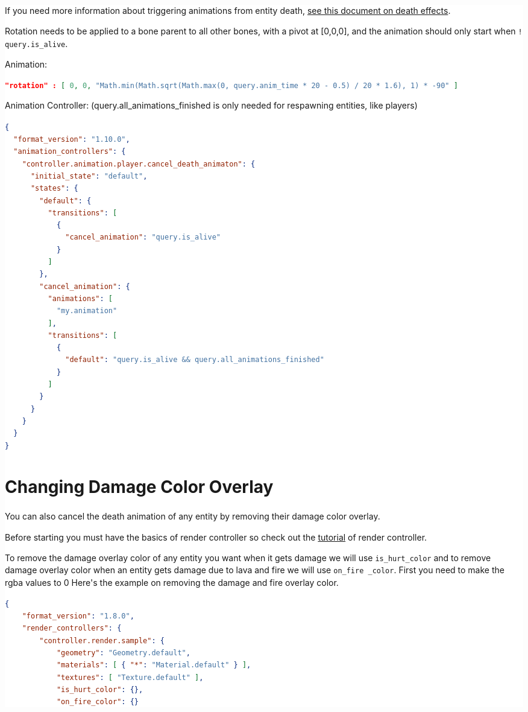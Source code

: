 If you need more information about triggering animations from entity death, [see this document on death effects](/tutorials/death-effects).

Rotation needs to be applied to a bone parent to all other bones, with a pivot at [0,0,0], and the animation should only start when `!query.is_alive`.

Animation:
```json
"rotation" : [ 0, 0, "Math.min(Math.sqrt(Math.max(0, query.anim_time * 20 - 0.5) / 20 * 1.6), 1) * -90" ]
```

Animation Controller: (query.all_animations_finished is only needed for respawning entities, like players)

```json
{
  "format_version": "1.10.0",
  "animation_controllers": {
    "controller.animation.player.cancel_death_animaton": {
      "initial_state": "default",
      "states": {
        "default": {
          "transitions": [
            {
              "cancel_animation": "query.is_alive"
            }
          ]
        },
        "cancel_animation": {
          "animations": [
          	"my.animation"
          ],
          "transitions": [
            {
              "default": "query.is_alive && query.all_animations_finished"
            }
          ]
        }
      }
    }
  }
}
```

# Changing Damage Color Overlay

You can also cancel the death animation  of any entity by removing their damage color overlay.

Before starting you must have the basics of render controller so check out the  [tutorial](/concepts/render-controller) of render controller.

To remove the damage overlay color  of any entity you want when it gets damage  we will use `is_hurt_color` and to remove damage overlay color when an entity gets damage due to lava and fire we will use `on_fire _color`.
First you need to make the rgba values to 0
Here's the example on removing the damage and fire overlay color.
```json
{
    "format_version": "1.8.0",
    "render_controllers": {
        "controller.render.sample": {
            "geometry": "Geometry.default",
            "materials": [ { "*": "Material.default" } ],
            "textures": [ "Texture.default" ],
            "is_hurt_color": {},
            "on_fire_color": {}
```